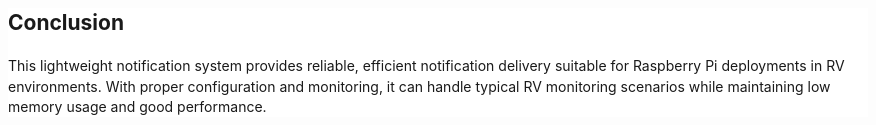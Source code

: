 ## Conclusion

This lightweight notification system provides reliable, efficient notification delivery suitable for Raspberry Pi deployments in RV environments. With proper configuration and monitoring, it can handle typical RV monitoring scenarios while maintaining low memory usage and good performance.
